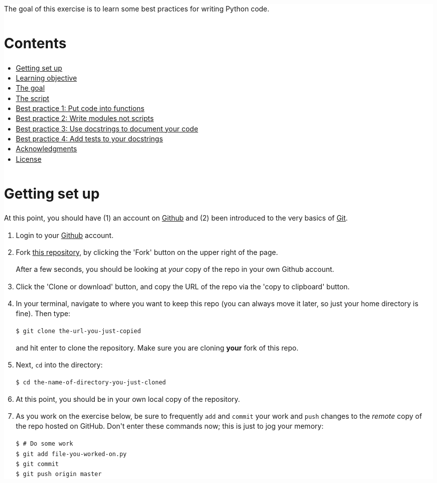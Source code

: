 The goal of this exercise is to learn some best practices for writing Python
code.

# Contents

-   [Getting set up](#getting-set-up)
-   [Learning objective](#learning-objective)
-   [The goal](#the-goal)
-   [The script](#the-script)
-   [Best practice 1: Put code into functions](#best-practice-1-put-code-into-functions)
-   [Best practice 2: Write modules not scripts](#best-practice-2-write-modules-not-scripts)
-   [Best practice 3: Use docstrings to document your code](#best-practice-3-use-docstrings-to-document-your-code)
-   [Best practice 4: Add tests to your docstrings](#best-practice-4-add-tests-to-your-docstrings)
-   [Acknowledgments](#acknowledgments)
-   [License](#license)


# Getting set up

At this point, you should have
(1) an account on [Github](https://github.com/) and
(2) been introduced to the very basics of [Git](https://git-scm.com/).

1.  Login to your [Github](https://github.com/) account.

1.  Fork [this repository](https://github.com/joaks1/python-script-best-practice), by
    clicking the 'Fork' button on the upper right of the page.

    After a few seconds, you should be looking at *your* 
    copy of the repo in your own Github account.

1.  Click the 'Clone or download' button, and copy the URL of the repo via the
    'copy to clipboard' button.

1.  In your terminal, navigate to where you want to keep this repo (you can
    always move it later, so just your home directory is fine). Then type:

        $ git clone the-url-you-just-copied

    and hit enter to clone the repository. Make sure you are cloning **your**
    fork of this repo.

1.  Next, `cd` into the directory:

        $ cd the-name-of-directory-you-just-cloned

1.  At this point, you should be in your own local copy of the repository.

1.  As you work on the exercise below, be sure to frequently `add` and `commit`
    your work and `push` changes to the *remote* copy of the repo hosted on
    GitHub. Don't enter these commands now; this is just to jog your memory:

        $ # Do some work
        $ git add file-you-worked-on.py
        $ git commit
        $ git push origin master
